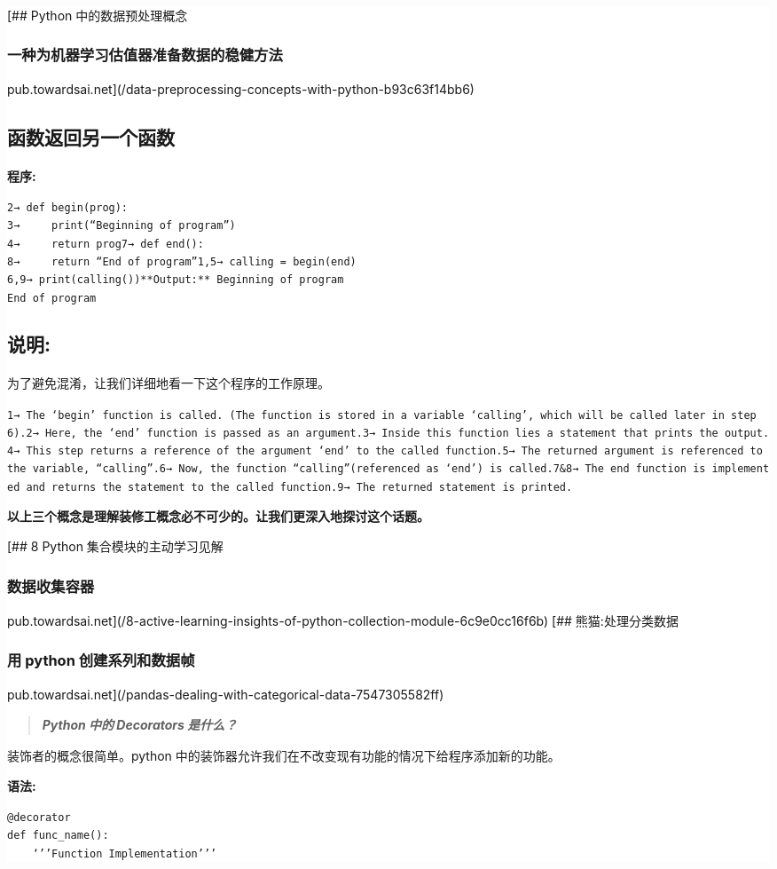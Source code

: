 [](/data-preprocessing-concepts-with-python-b93c63f14bb6) [## Python 中的数据预处理概念

### 一种为机器学习估值器准备数据的稳健方法

pub.towardsai.net](/data-preprocessing-concepts-with-python-b93c63f14bb6) 

## **函数返回另一个函数**

**程序:**

```
2→ def begin(prog):
3→     print(“Beginning of program”)
4→     return prog7→ def end():
8→     return “End of program”1,5→ calling = begin(end)
6,9→ print(calling())**Output:** Beginning of program
End of program
```

## **说明:**

为了避免混淆，让我们详细地看一下这个程序的工作原理。

```
1→ The ‘begin’ function is called. (The function is stored in a variable ‘calling’, which will be called later in step 6).2→ Here, the ‘end’ function is passed as an argument.3→ Inside this function lies a statement that prints the output.4→ This step returns a reference of the argument ‘end’ to the called function.5→ The returned argument is referenced to the variable, “calling”.6→ Now, the function “calling”(referenced as ‘end’) is called.7&8→ The end function is implemented and returns the statement to the called function.9→ The returned statement is printed.
```

**以上三个概念是理解装修工概念必不可少的。让我们更深入地探讨这个话题。**

[](/8-active-learning-insights-of-python-collection-module-6c9e0cc16f6b) [## 8 Python 集合模块的主动学习见解

### 数据收集容器

pub.towardsai.net](/8-active-learning-insights-of-python-collection-module-6c9e0cc16f6b) [](/pandas-dealing-with-categorical-data-7547305582ff) [## 熊猫:处理分类数据

### 用 python 创建系列和数据帧

pub.towardsai.net](/pandas-dealing-with-categorical-data-7547305582ff) 

> ***Python 中的 Decorators 是什么？***

装饰者的概念很简单。python 中的装饰器允许我们在不改变现有功能的情况下给程序添加新的功能。

**语法:**

```
@decorator
def func_name():
    ‘’’Function Implementation’’’
```
